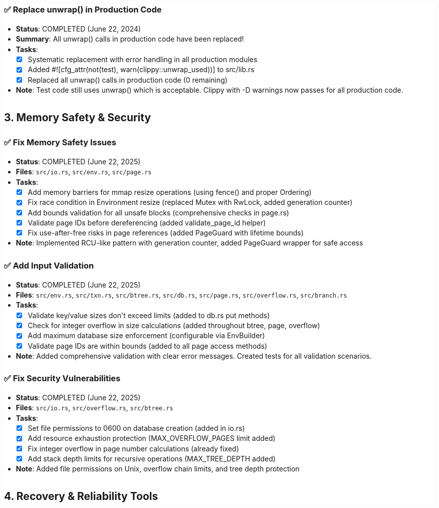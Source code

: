 ### ✅ Replace unwrap() in Production Code
- **Status**: COMPLETED (June 22, 2024)
- **Summary**: All unwrap() calls in production code have been replaced!
- **Tasks**:
  - [x] Systematic replacement with error handling in all production modules
  - [x] Added #![cfg_attr(not(test), warn(clippy::unwrap_used))] to src/lib.rs
  - [x] Replaced all unwrap() calls in production code (0 remaining)
- **Note**: Test code still uses unwrap() which is acceptable. Clippy with -D warnings now passes for all production code.

## 3. Memory Safety & Security

### ✅ Fix Memory Safety Issues
- **Status**: COMPLETED (June 22, 2025)
- **Files**: `src/io.rs`, `src/env.rs`, `src/page.rs`
- **Tasks**:
  - [x] Add memory barriers for mmap resize operations (using fence() and proper Ordering)
  - [x] Fix race condition in Environment resize (replaced Mutex with RwLock, added generation counter)
  - [x] Add bounds validation for all unsafe blocks (comprehensive checks in page.rs)
  - [x] Validate page IDs before dereferencing (added validate_page_id helper)
  - [x] Fix use-after-free risks in page references (added PageGuard with lifetime bounds)
- **Note**: Implemented RCU-like pattern with generation counter, added PageGuard wrapper for safe access

### ✅ Add Input Validation
- **Status**: COMPLETED (June 22, 2025)
- **Files**: `src/env.rs`, `src/txn.rs`, `src/btree.rs`, `src/db.rs`, `src/page.rs`, `src/overflow.rs`, `src/branch.rs`
- **Tasks**:
  - [x] Validate key/value sizes don't exceed limits (added to db.rs put methods)
  - [x] Check for integer overflow in size calculations (added throughout btree, page, overflow)
  - [x] Add maximum database size enforcement (configurable via EnvBuilder)
  - [x] Validate page IDs are within bounds (added to all page access methods)
- **Note**: Added comprehensive validation with clear error messages. Created tests for all validation scenarios.

### ✅ Fix Security Vulnerabilities
- **Status**: COMPLETED (June 22, 2025)
- **Files**: `src/io.rs`, `src/overflow.rs`, `src/btree.rs`
- **Tasks**:
  - [x] Set file permissions to 0600 on database creation (added in io.rs)
  - [x] Add resource exhaustion protection (MAX_OVERFLOW_PAGES limit added)
  - [x] Fix integer overflow in page number calculations (already fixed)
  - [x] Add stack depth limits for recursive operations (MAX_TREE_DEPTH added)
- **Note**: Added file permissions on Unix, overflow chain limits, and tree depth protection

## 4. Recovery & Reliability Tools
